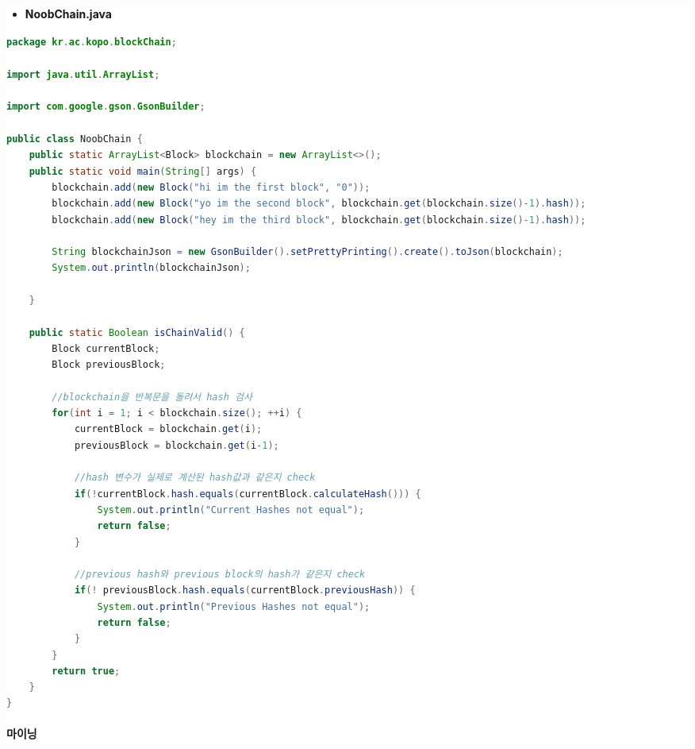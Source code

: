- **NoobChain.java**

```java
package kr.ac.kopo.blockChain;

import java.util.ArrayList;

import com.google.gson.GsonBuilder;

public class NoobChain {
	public static ArrayList<Block> blockchain = new ArrayList<>();
	public static void main(String[] args) {
		blockchain.add(new Block("hi im the first block", "0"));
		blockchain.add(new Block("yo im the second block", blockchain.get(blockchain.size()-1).hash));
		blockchain.add(new Block("hey im the third block", blockchain.get(blockchain.size()-1).hash));
		
		String blockchainJson = new GsonBuilder().setPrettyPrinting().create().toJson(blockchain);
		System.out.println(blockchainJson);
		
	}
	
	public static Boolean isChainValid() {
		Block currentBlock;
		Block previousBlock;
		
		//blockchain을 반복문을 돌려서 hash 검사
		for(int i = 1; i < blockchain.size(); ++i) {
			currentBlock = blockchain.get(i);
			previousBlock = blockchain.get(i-1);
			
			//hash 변수가 실제로 계산된 hash값과 같은지 check
			if(!currentBlock.hash.equals(currentBlock.calculateHash())) {
				System.out.println("Current Hashes not equal");
				return false;
			}
			
			//previous hash와 previous block의 hash가 같은지 check
			if(! previousBlock.hash.equals(currentBlock.previousHash)) {
				System.out.println("Previous Hashes not equal");
				return false;
			}
		}
		return true;
	}
}
```



#### 마이닝
